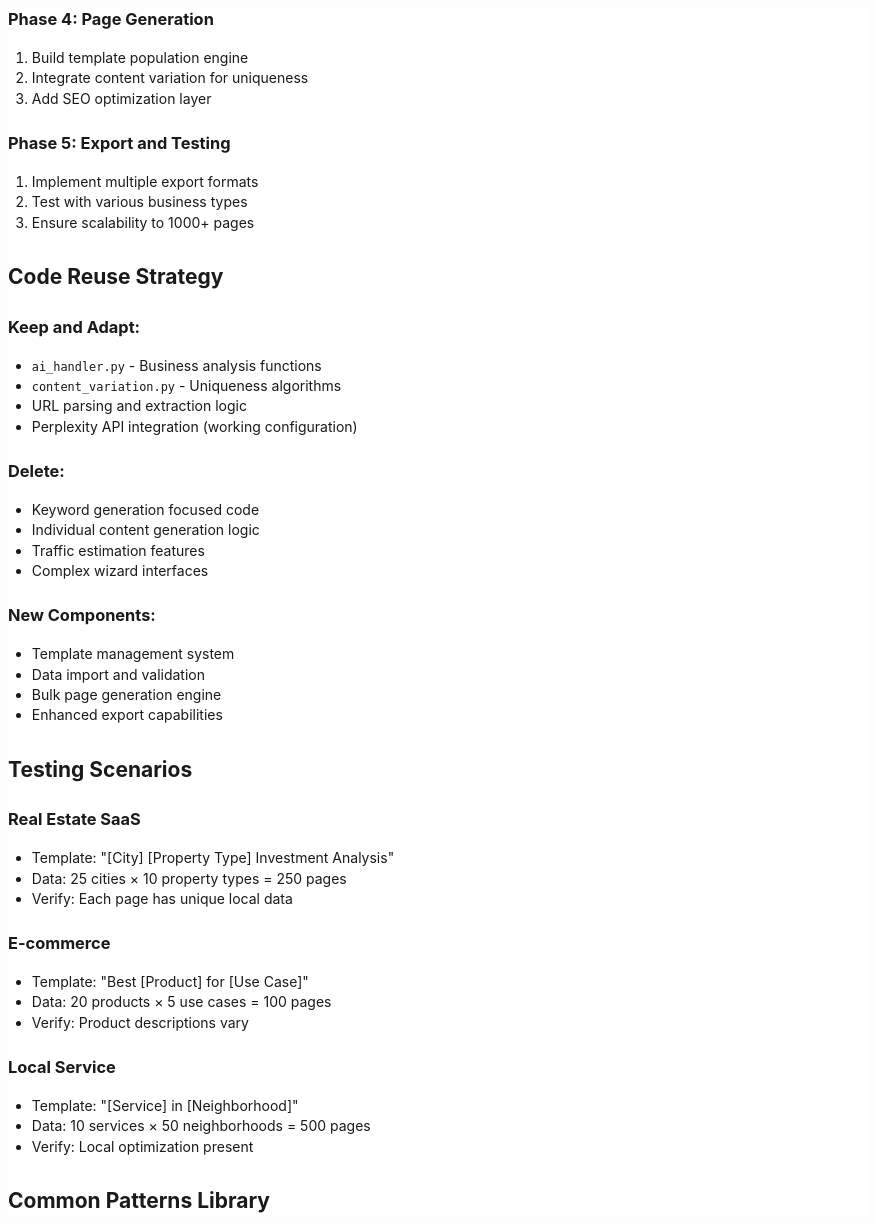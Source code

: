 ### Phase 4: Page Generation
1. Build template population engine
2. Integrate content variation for uniqueness
3. Add SEO optimization layer

### Phase 5: Export and Testing
1. Implement multiple export formats
2. Test with various business types
3. Ensure scalability to 1000+ pages

## Code Reuse Strategy

### Keep and Adapt:
- `ai_handler.py` - Business analysis functions
- `content_variation.py` - Uniqueness algorithms
- URL parsing and extraction logic
- Perplexity API integration (working configuration)

### Delete:
- Keyword generation focused code
- Individual content generation logic
- Traffic estimation features
- Complex wizard interfaces

### New Components:
- Template management system
- Data import and validation
- Bulk page generation engine
- Enhanced export capabilities

## Testing Scenarios

### Real Estate SaaS
- Template: "[City] [Property Type] Investment Analysis"
- Data: 25 cities × 10 property types = 250 pages
- Verify: Each page has unique local data

### E-commerce
- Template: "Best [Product] for [Use Case]"
- Data: 20 products × 5 use cases = 100 pages
- Verify: Product descriptions vary

### Local Service
- Template: "[Service] in [Neighborhood]"
- Data: 10 services × 50 neighborhoods = 500 pages
- Verify: Local optimization present

## Common Patterns Library
